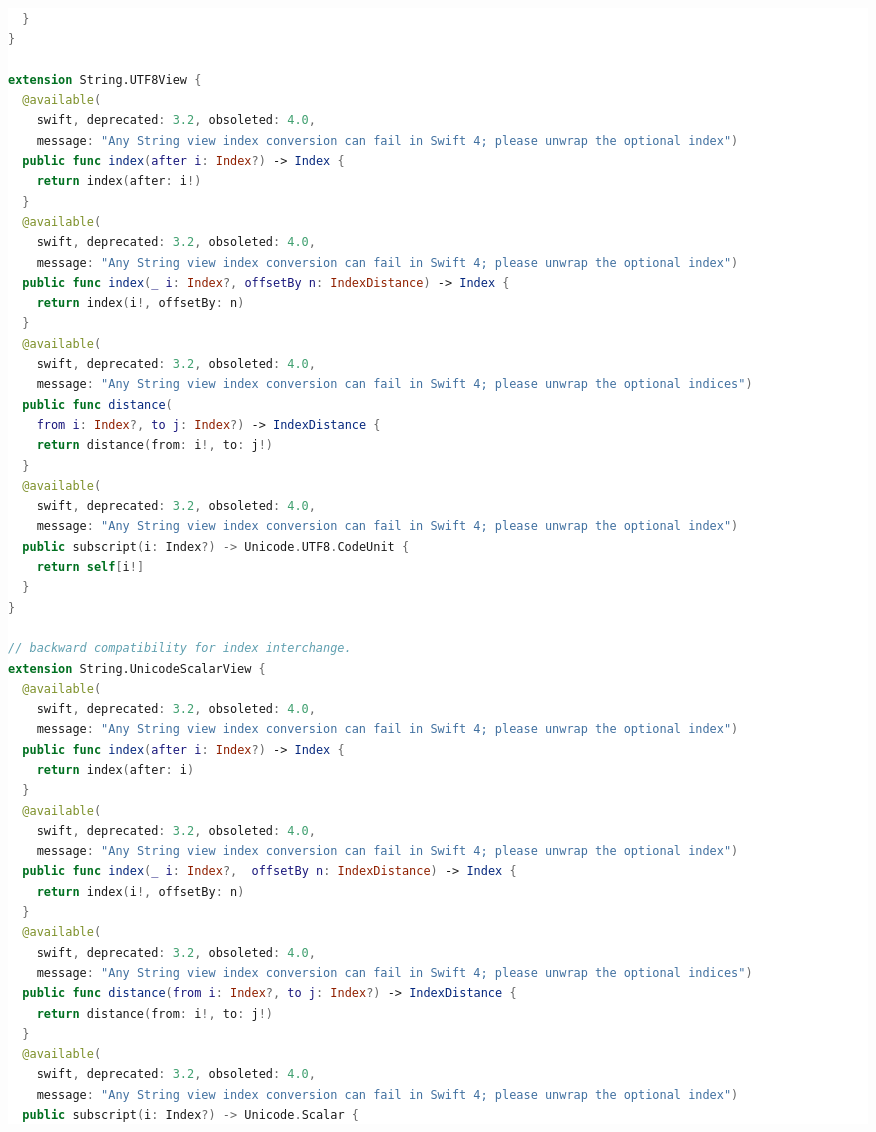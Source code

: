 ```swift
  }
}

extension String.UTF8View {
  @available(
    swift, deprecated: 3.2, obsoleted: 4.0,
    message: "Any String view index conversion can fail in Swift 4; please unwrap the optional index")
  public func index(after i: Index?) -> Index {
    return index(after: i!)
  }
  @available(
    swift, deprecated: 3.2, obsoleted: 4.0,
    message: "Any String view index conversion can fail in Swift 4; please unwrap the optional index")
  public func index(_ i: Index?, offsetBy n: IndexDistance) -> Index {
    return index(i!, offsetBy: n)
  }
  @available(
    swift, deprecated: 3.2, obsoleted: 4.0,
    message: "Any String view index conversion can fail in Swift 4; please unwrap the optional indices")
  public func distance(
    from i: Index?, to j: Index?) -> IndexDistance {
    return distance(from: i!, to: j!)
  }
  @available(
    swift, deprecated: 3.2, obsoleted: 4.0,
    message: "Any String view index conversion can fail in Swift 4; please unwrap the optional index")
  public subscript(i: Index?) -> Unicode.UTF8.CodeUnit {
    return self[i!]
  }
}

// backward compatibility for index interchange.  
extension String.UnicodeScalarView {
  @available(
    swift, deprecated: 3.2, obsoleted: 4.0,
    message: "Any String view index conversion can fail in Swift 4; please unwrap the optional index")
  public func index(after i: Index?) -> Index {
    return index(after: i)
  }
  @available(
    swift, deprecated: 3.2, obsoleted: 4.0,
    message: "Any String view index conversion can fail in Swift 4; please unwrap the optional index")
  public func index(_ i: Index?,  offsetBy n: IndexDistance) -> Index {
    return index(i!, offsetBy: n)
  }
  @available(
    swift, deprecated: 3.2, obsoleted: 4.0,
    message: "Any String view index conversion can fail in Swift 4; please unwrap the optional indices")
  public func distance(from i: Index?, to j: Index?) -> IndexDistance {
    return distance(from: i!, to: j!)
  }
  @available(
    swift, deprecated: 3.2, obsoleted: 4.0,
    message: "Any String view index conversion can fail in Swift 4; please unwrap the optional index")
  public subscript(i: Index?) -> Unicode.Scalar {
```